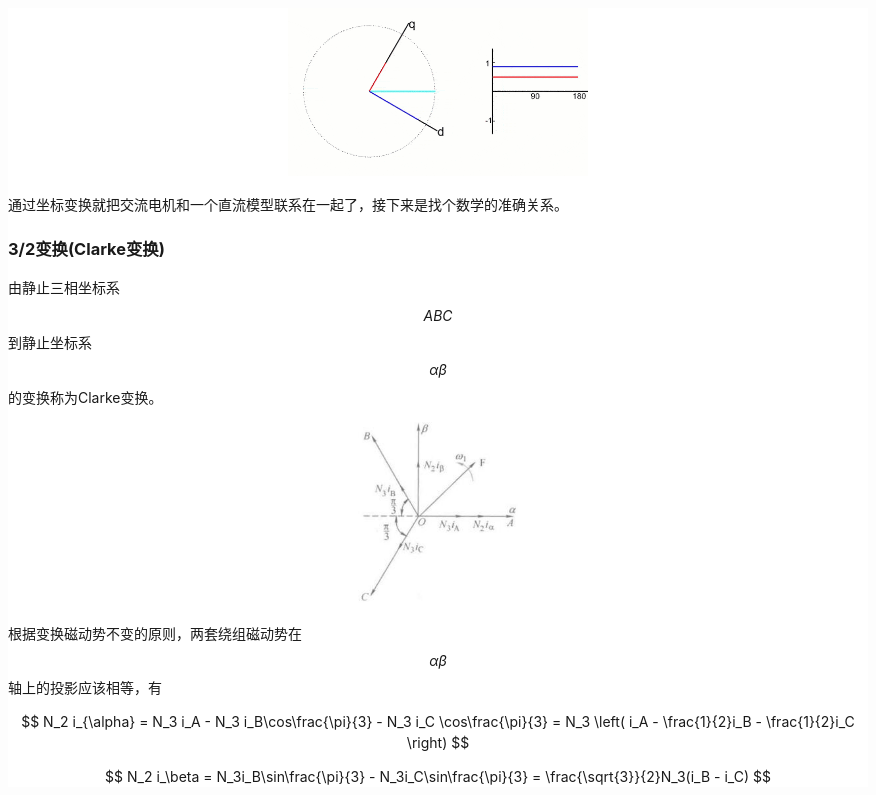 <center>
    <img src="./images/两相旋转.gif" width=300 />
</center>

通过坐标变换就把交流电机和一个直流模型联系在一起了，接下来是找个数学的准确关系。

### 3/2变换(Clarke变换)

由静止三相坐标系$$ ABC $$到静止坐标系$$ \alpha\beta $$的变换称为Clarke变换。

<center>
    <img src="./images/clarke变换.jpg" width=160 />
</center>

根据变换磁动势不变的原则，两套绕组磁动势在$$ \alpha\beta $$轴上的投影应该相等，有

$$ N_2 i_{\alpha} = N_3 i_A - N_3 i_B\cos\frac{\pi}{3} - N_3 i_C \cos\frac{\pi}{3} = N_3 \left( i_A - \frac{1}{2}i_B - \frac{1}{2}i_C \right) $$

$$ N_2 i_\beta = N_3i_B\sin\frac{\pi}{3} - N_3i_C\sin\frac{\pi}{3} = \frac{\sqrt{3}}{2}N_3(i_B - i_C) $$
